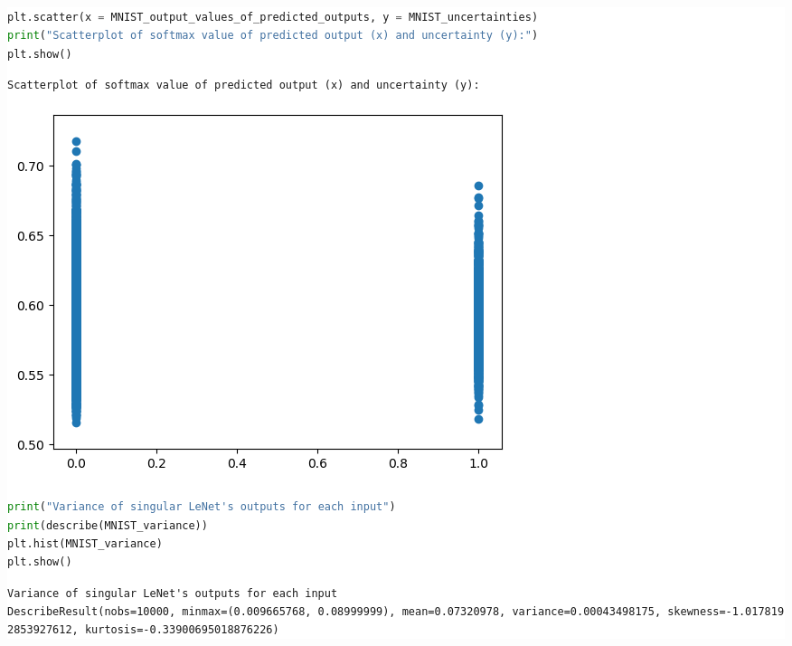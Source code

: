 

```python
plt.scatter(x = MNIST_output_values_of_predicted_outputs, y = MNIST_uncertainties)
print("Scatterplot of softmax value of predicted output (x) and uncertainty (y):")
plt.show()
```

    Scatterplot of softmax value of predicted output (x) and uncertainty (y):



![png](output_48_1.png)



```python
print("Variance of singular LeNet's outputs for each input")
print(describe(MNIST_variance))
plt.hist(MNIST_variance)
plt.show()
```

    Variance of singular LeNet's outputs for each input
    DescribeResult(nobs=10000, minmax=(0.009665768, 0.08999999), mean=0.07320978, variance=0.00043498175, skewness=-1.0178192853927612, kurtosis=-0.33900695018876226)



